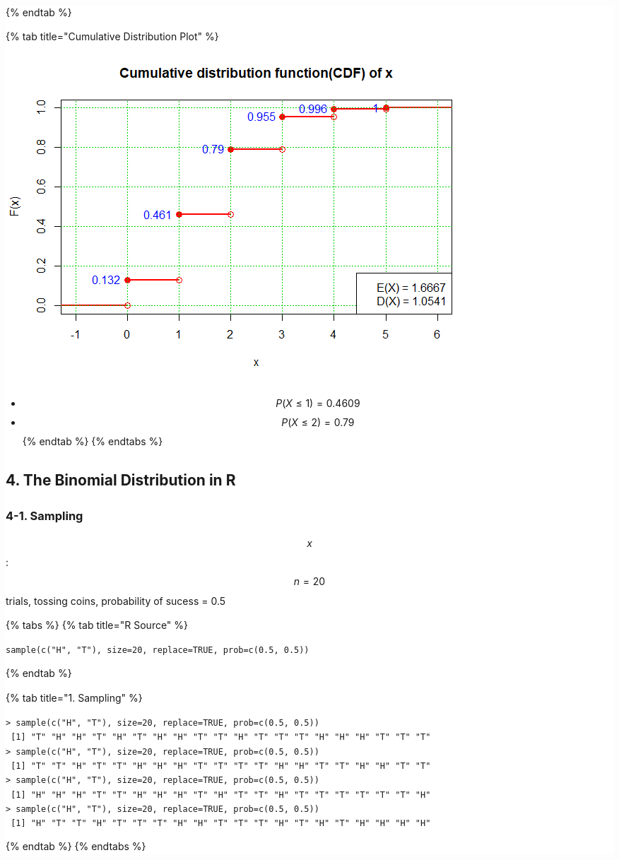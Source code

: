 {% endtab %}

{% tab title="Cumulative Distribution Plot" %}
![](../.gitbook/assets/image%20%28182%29.png)

* $$P(X≤1)=0.4609$$
* $$P(X≤2)=0.79$$
{% endtab %}
{% endtabs %}

## 4. The Binomial Distribution in R

### 4-1. Sampling

$$x$$ : $$n=20$$ trials, tossing coins, probability of sucess = 0.5

{% tabs %}
{% tab title="R Source" %}
```text
sample(c("H", "T"), size=20, replace=TRUE, prob=c(0.5, 0.5))
```
{% endtab %}

{% tab title="1. Sampling" %}
```text
> sample(c("H", "T"), size=20, replace=TRUE, prob=c(0.5, 0.5))
 [1] "T" "H" "H" "T" "H" "T" "H" "H" "T" "T" "H" "T" "T" "T" "H" "H" "H" "T" "T" "T"
> sample(c("H", "T"), size=20, replace=TRUE, prob=c(0.5, 0.5))
 [1] "T" "T" "H" "T" "T" "H" "H" "H" "T" "T" "T" "T" "H" "H" "T" "T" "H" "H" "T" "T"
> sample(c("H", "T"), size=20, replace=TRUE, prob=c(0.5, 0.5))
 [1] "H" "H" "H" "T" "T" "H" "H" "H" "T" "H" "T" "T" "H" "T" "T" "T" "T" "T" "T" "H"
> sample(c("H", "T"), size=20, replace=TRUE, prob=c(0.5, 0.5))
 [1] "H" "T" "T" "H" "T" "T" "T" "H" "H" "T" "T" "T" "H" "T" "H" "T" "H" "H" "H" "H"
```
{% endtab %}
{% endtabs %}
